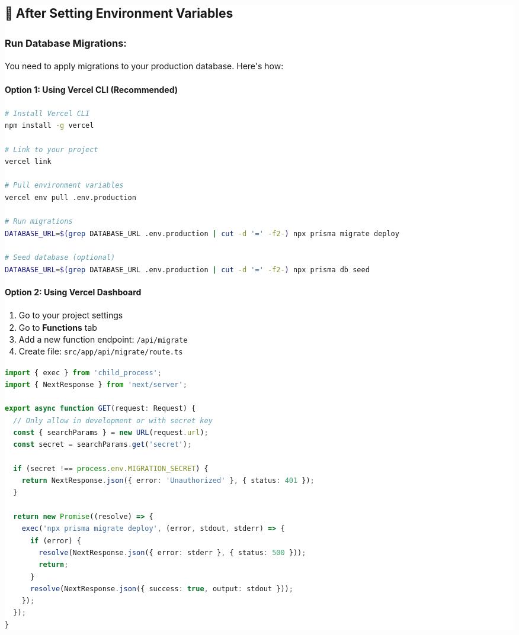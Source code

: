 
## 🔧 After Setting Environment Variables

### Run Database Migrations:

You need to apply migrations to your production database. Here's how:

#### Option 1: Using Vercel CLI (Recommended)
```bash
# Install Vercel CLI
npm install -g vercel

# Link to your project
vercel link

# Pull environment variables
vercel env pull .env.production

# Run migrations
DATABASE_URL=$(grep DATABASE_URL .env.production | cut -d '=' -f2-) npx prisma migrate deploy

# Seed database (optional)
DATABASE_URL=$(grep DATABASE_URL .env.production | cut -d '=' -f2-) npx prisma db seed
```

#### Option 2: Using Vercel Dashboard
1. Go to your project settings
2. Go to **Functions** tab
3. Add a new function endpoint: `/api/migrate`
4. Create file: `src/app/api/migrate/route.ts`

```typescript
import { exec } from 'child_process';
import { NextResponse } from 'next/server';

export async function GET(request: Request) {
  // Only allow in development or with secret key
  const { searchParams } = new URL(request.url);
  const secret = searchParams.get('secret');
  
  if (secret !== process.env.MIGRATION_SECRET) {
    return NextResponse.json({ error: 'Unauthorized' }, { status: 401 });
  }

  return new Promise((resolve) => {
    exec('npx prisma migrate deploy', (error, stdout, stderr) => {
      if (error) {
        resolve(NextResponse.json({ error: stderr }, { status: 500 }));
        return;
      }
      resolve(NextResponse.json({ success: true, output: stdout }));
    });
  });
}
```
